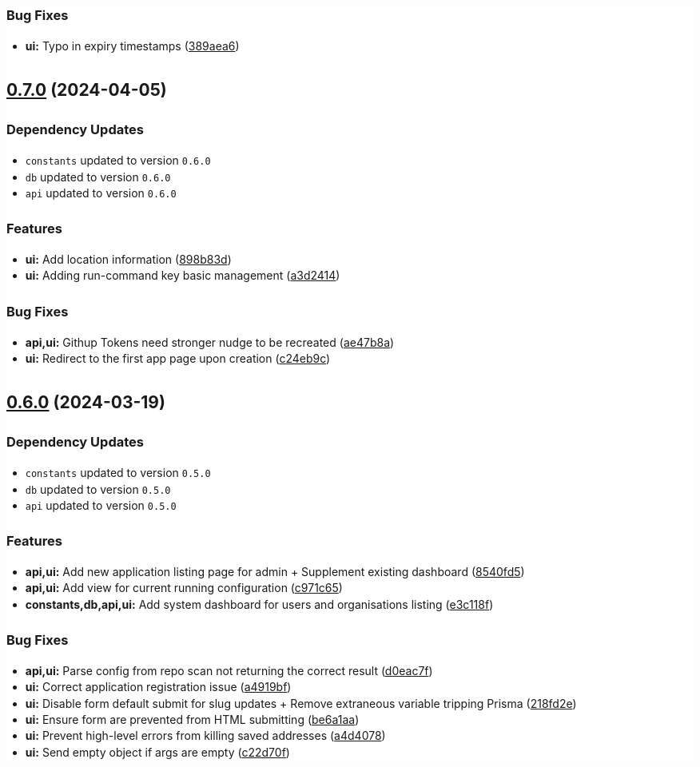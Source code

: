 
### Bug Fixes

* **ui:** Typo in expiry timestamps ([389aea6](https://github.com/klave-network/platform/commit/389aea60c947ef0e6dd056927844116a84d3350c))

## [0.7.0](https://github.com/klave-network/platform/compare/ui@0.6.0...ui@0.7.0) (2024-04-05)

### Dependency Updates

* `constants` updated to version `0.6.0`
* `db` updated to version `0.6.0`
* `api` updated to version `0.6.0`

### Features

* **ui:** Add location information ([898b83d](https://github.com/klave-network/platform/commit/898b83d33ebade8296b0d03f9bcc246fef0d08ba))
* **ui:** Adding run-command key basic management ([a3d2414](https://github.com/klave-network/platform/commit/a3d24145b096f27f7dc9c9dc22d329b5aa79b9b4))


### Bug Fixes

* **api,ui:** Githup Tokens need stronger nudge to be recreated ([ae47b8a](https://github.com/klave-network/platform/commit/ae47b8a92a4d0713e2472433d2151ac426e86a2e))
* **ui:** Redirect to the first app page upon creation ([c24eb9c](https://github.com/klave-network/platform/commit/c24eb9c638a7a46f346c9343d4e56d492dc864ae))

## [0.6.0](https://github.com/klave-network/platform/compare/ui@0.5.0...ui@0.6.0) (2024-03-19)

### Dependency Updates

* `constants` updated to version `0.5.0`
* `db` updated to version `0.5.0`
* `api` updated to version `0.5.0`

### Features

* **api,ui:** Add new application listing page for admin + Supplement existing dashboard ([8540fd5](https://github.com/klave-network/platform/commit/8540fd563644e39547b9a9732bed9dc9017d9072))
* **api,ui:** Add view for current running configuration ([c971c65](https://github.com/klave-network/platform/commit/c971c654f858fe249d154e516fc1218fee9efea4))
* **constants,db,api,ui:** Add system dashboard for users and organisations listing ([e3c118f](https://github.com/klave-network/platform/commit/e3c118f1b59b88f5293b4904e704c6e88cbd665a))


### Bug Fixes

* **api,ui:** Parse config from repo scan not returning the correct result ([d0eac7f](https://github.com/klave-network/platform/commit/d0eac7f79e038d50508d87570d960cf45601995e))
* **ui:** Correct application registration issue ([a4919bf](https://github.com/klave-network/platform/commit/a4919bf9e89f492800a0905897a9dc33a8d30ee4))
* **ui:** Disable form default submit for slug updates + Remove extraneous variable tripping Prisma ([218fd2e](https://github.com/klave-network/platform/commit/218fd2e1969412697e894b2662f107568c57757d))
* **ui:** Ensure form are prevented from HTML submitting ([be6a1aa](https://github.com/klave-network/platform/commit/be6a1aafacbf002a6457b14b5441a8c88eef8f34))
* **ui:** Prevent high-level errors from killing saved addresses ([a4d4078](https://github.com/klave-network/platform/commit/a4d4078b8e0e8f1eed4ebc8796b705e7d0bbac66))
* **ui:** Send empty object if args are empty ([c22d70f](https://github.com/klave-network/platform/commit/c22d70f33a4b624bcc6252b1b5eb530a44be247b))